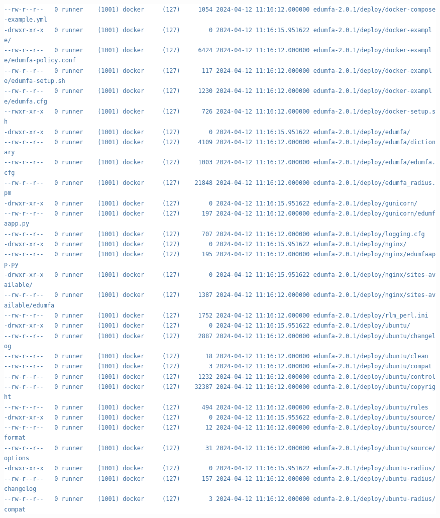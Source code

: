 ```diff
--rw-r--r--   0 runner    (1001) docker     (127)     1054 2024-04-12 11:16:12.000000 edumfa-2.0.1/deploy/docker-compose-example.yml
-drwxr-xr-x   0 runner    (1001) docker     (127)        0 2024-04-12 11:16:15.951622 edumfa-2.0.1/deploy/docker-example/
--rw-r--r--   0 runner    (1001) docker     (127)     6424 2024-04-12 11:16:12.000000 edumfa-2.0.1/deploy/docker-example/edumfa-policy.conf
--rw-r--r--   0 runner    (1001) docker     (127)      117 2024-04-12 11:16:12.000000 edumfa-2.0.1/deploy/docker-example/edumfa-setup.sh
--rw-r--r--   0 runner    (1001) docker     (127)     1230 2024-04-12 11:16:12.000000 edumfa-2.0.1/deploy/docker-example/edumfa.cfg
--rwxr-xr-x   0 runner    (1001) docker     (127)      726 2024-04-12 11:16:12.000000 edumfa-2.0.1/deploy/docker-setup.sh
-drwxr-xr-x   0 runner    (1001) docker     (127)        0 2024-04-12 11:16:15.951622 edumfa-2.0.1/deploy/edumfa/
--rw-r--r--   0 runner    (1001) docker     (127)     4109 2024-04-12 11:16:12.000000 edumfa-2.0.1/deploy/edumfa/dictionary
--rw-r--r--   0 runner    (1001) docker     (127)     1003 2024-04-12 11:16:12.000000 edumfa-2.0.1/deploy/edumfa/edumfa.cfg
--rw-r--r--   0 runner    (1001) docker     (127)    21848 2024-04-12 11:16:12.000000 edumfa-2.0.1/deploy/edumfa_radius.pm
-drwxr-xr-x   0 runner    (1001) docker     (127)        0 2024-04-12 11:16:15.951622 edumfa-2.0.1/deploy/gunicorn/
--rw-r--r--   0 runner    (1001) docker     (127)      197 2024-04-12 11:16:12.000000 edumfa-2.0.1/deploy/gunicorn/edumfaapp.py
--rw-r--r--   0 runner    (1001) docker     (127)      707 2024-04-12 11:16:12.000000 edumfa-2.0.1/deploy/logging.cfg
-drwxr-xr-x   0 runner    (1001) docker     (127)        0 2024-04-12 11:16:15.951622 edumfa-2.0.1/deploy/nginx/
--rw-r--r--   0 runner    (1001) docker     (127)      195 2024-04-12 11:16:12.000000 edumfa-2.0.1/deploy/nginx/edumfaapp.py
-drwxr-xr-x   0 runner    (1001) docker     (127)        0 2024-04-12 11:16:15.951622 edumfa-2.0.1/deploy/nginx/sites-available/
--rw-r--r--   0 runner    (1001) docker     (127)     1387 2024-04-12 11:16:12.000000 edumfa-2.0.1/deploy/nginx/sites-available/edumfa
--rw-r--r--   0 runner    (1001) docker     (127)     1752 2024-04-12 11:16:12.000000 edumfa-2.0.1/deploy/rlm_perl.ini
-drwxr-xr-x   0 runner    (1001) docker     (127)        0 2024-04-12 11:16:15.951622 edumfa-2.0.1/deploy/ubuntu/
--rw-r--r--   0 runner    (1001) docker     (127)     2887 2024-04-12 11:16:12.000000 edumfa-2.0.1/deploy/ubuntu/changelog
--rw-r--r--   0 runner    (1001) docker     (127)       18 2024-04-12 11:16:12.000000 edumfa-2.0.1/deploy/ubuntu/clean
--rw-r--r--   0 runner    (1001) docker     (127)        3 2024-04-12 11:16:12.000000 edumfa-2.0.1/deploy/ubuntu/compat
--rw-r--r--   0 runner    (1001) docker     (127)     1232 2024-04-12 11:16:12.000000 edumfa-2.0.1/deploy/ubuntu/control
--rw-r--r--   0 runner    (1001) docker     (127)    32387 2024-04-12 11:16:12.000000 edumfa-2.0.1/deploy/ubuntu/copyright
--rw-r--r--   0 runner    (1001) docker     (127)      494 2024-04-12 11:16:12.000000 edumfa-2.0.1/deploy/ubuntu/rules
-drwxr-xr-x   0 runner    (1001) docker     (127)        0 2024-04-12 11:16:15.955622 edumfa-2.0.1/deploy/ubuntu/source/
--rw-r--r--   0 runner    (1001) docker     (127)       12 2024-04-12 11:16:12.000000 edumfa-2.0.1/deploy/ubuntu/source/format
--rw-r--r--   0 runner    (1001) docker     (127)       31 2024-04-12 11:16:12.000000 edumfa-2.0.1/deploy/ubuntu/source/options
-drwxr-xr-x   0 runner    (1001) docker     (127)        0 2024-04-12 11:16:15.951622 edumfa-2.0.1/deploy/ubuntu-radius/
--rw-r--r--   0 runner    (1001) docker     (127)      157 2024-04-12 11:16:12.000000 edumfa-2.0.1/deploy/ubuntu-radius/changelog
--rw-r--r--   0 runner    (1001) docker     (127)        3 2024-04-12 11:16:12.000000 edumfa-2.0.1/deploy/ubuntu-radius/compat
```